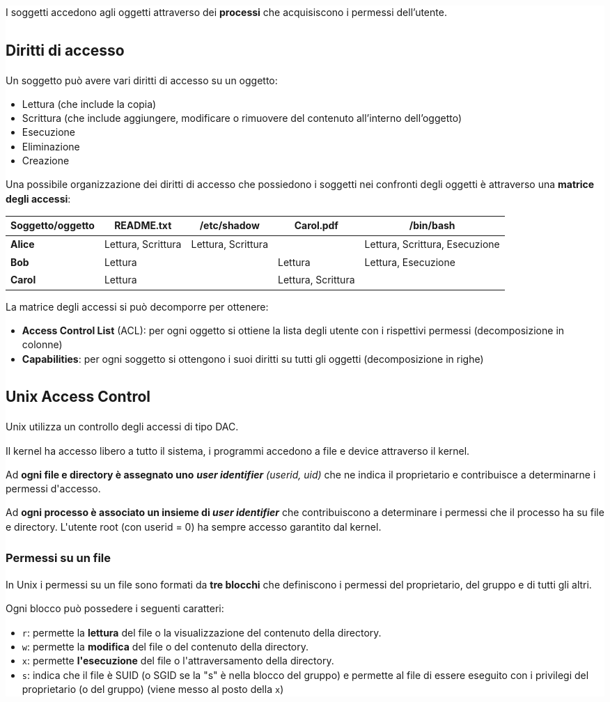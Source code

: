 I soggetti accedono agli oggetti attraverso dei **processi** che acquisiscono i permessi dell’utente.

## Diritti di accesso

Un soggetto può avere vari diritti di accesso su un oggetto:

- Lettura (che include la copia)
- Scrittura (che include aggiungere, modificare o rimuovere del contenuto all’interno dell’oggetto)
- Esecuzione
- Eliminazione
- Creazione

Una possibile organizzazione dei diritti di accesso che possiedono i soggetti nei confronti degli oggetti è attraverso una **matrice degli accessi**:

| Soggetto/oggetto | README.txt | /etc/shadow | Carol.pdf | /bin/bash |
| --- | --- | --- | --- | --- |
| **Alice** | Lettura, Scrittura | Lettura, Scrittura |  | Lettura, Scrittura, Esecuzione |
| **Bob** | Lettura |  | Lettura | Lettura, Esecuzione |
| **Carol** | Lettura |  | Lettura, Scrittura |  |

La matrice degli accessi si può decomporre per ottenere:

- **Access Control List** (ACL): per ogni oggetto si ottiene la lista degli utente con i rispettivi permessi (decomposizione in colonne)
- **Capabilities**: per ogni soggetto si ottengono i suoi diritti su tutti gli oggetti (decomposizione in righe)

## Unix Access Control

Unix utilizza un controllo degli accessi di tipo DAC.

Il kernel ha accesso libero a tutto il sistema, i programmi accedono a file e device attraverso il kernel.

Ad **ogni file e directory è assegnato uno** ***user identifier** (userid, uid)* che ne indica il proprietario e contribuisce a determinarne i permessi d'accesso.

Ad **ogni processo è associato un insieme di *user identifier*** che contribuiscono a determinare i permessi che il processo ha su file e directory.
L'utente root (con userid = 0) ha sempre accesso garantito dal kernel.

### Permessi su un file

In Unix i permessi su un file sono formati da **tre blocchi** che definiscono i permessi del proprietario, del gruppo e di tutti gli altri.

Ogni blocco può possedere i seguenti caratteri:

- `r`: permette la **lettura** del file o la visualizzazione del contenuto della directory.
- `w`: permette la **modifica** del file o del contenuto della directory.
- `x`: permette **l'esecuzione** del file o l'attraversamento della directory.
- `s`: indica che il file è SUID (o SGID se la "s" è nella blocco del gruppo) e permette al file di essere eseguito con i privilegi del proprietario (o del gruppo) (viene messo al posto della `x`)
    